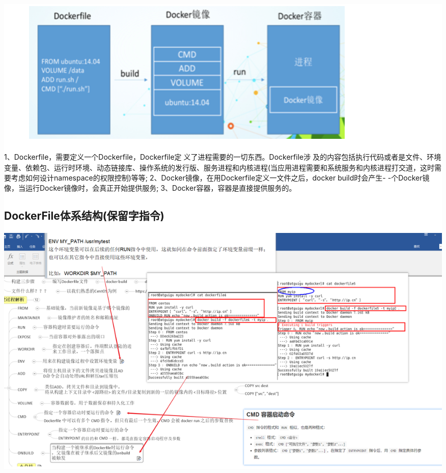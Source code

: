 ![](Docker.assets/Snipaste_2020-10-03_17-35-08.png)

1、Dockerfile，需要定义一个Dockerfile，Dockerfile定 义了进程需要的一切东西。Dockerfile涉 及的内容包括执行代码或者是文件、环境变量、依赖包、运行时环境、动态链接库、操作系统的发行版、服务进程和内核进程(当应用进程需要和系统服务和内核进程打交道，这时需要考虑如何设计namespace的权限控制)等等;
2、Docker镜像，在用Dockerfile定义一文件之后，docker build时会产生- -个Docker镜像，当运行Docker镜像时，会真正开始提供服务;
3、Docker容器，容器是直接提供服务的。



## DockerFile体系结构(保留字指令)

<img src="Docker.assets/Snipaste_2020-10-03_17-47-26.png" style="zoom:200%;" />
